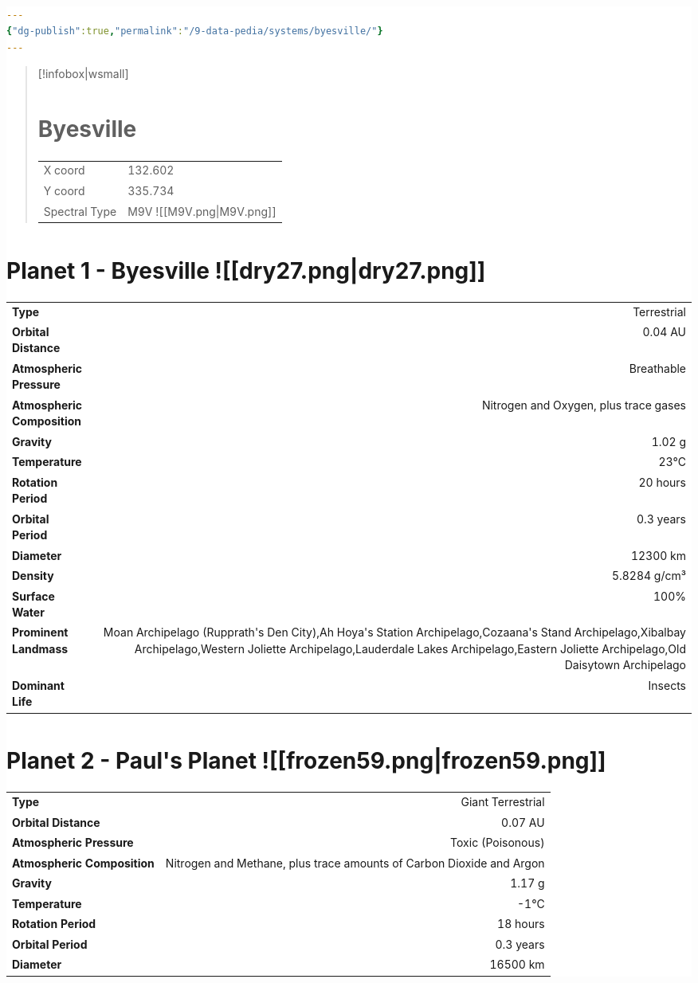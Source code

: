 ```yaml
---
{"dg-publish":true,"permalink":"/9-data-pedia/systems/byesville/"}
---
```


> [!infobox|wsmall]
> # Byesville
> | | |
> | - | - |
> | X coord | 132.602 |
> | Y coord| 335.734 |
> | Spectral Type | M9V ![[M9V.png\|M9V.png]] |

# Planet 1 - Byesville ![[dry27.png\|dry27.png]]
|                             |                           |
| --------------------------- | -------------------------:|
| **Type**                    |             Terrestrial |
| **Orbital Distance**        |   0.04 AU |
| **Atmospheric Pressure**    |       Breathable |
| **Atmospheric Composition** |      Nitrogen and Oxygen, plus trace gases |
| **Gravity**                 |        1.02 g |
| **Temperature**             |    23°C |
| **Rotation Period**         |  20 hours |
| **Orbital Period** | 0.3 years |
| **Diameter**                |      12300 km | 
| **Density**                 |    5.8284 g/cm³ |
| **Surface Water**           |           100% | 
| **Prominent Landmass**      |         Moan Archipelago (Rupprath's Den City),Ah Hoya's Station Archipelago,Cozaana's Stand Archipelago,Xibalbay Archipelago,Western Joliette Archipelago,Lauderdale Lakes Archipelago,Eastern Joliette Archipelago,Old Daisytown Archipelago | 
| **Dominant Life**           |         Insects |





# Planet 2 - Paul's Planet ![[frozen59.png\|frozen59.png]]
|                             |                           |
| --------------------------- | -------------------------:|
| **Type**                    |             Giant Terrestrial |
| **Orbital Distance**        |   0.07 AU |
| **Atmospheric Pressure**    |       Toxic (Poisonous) |
| **Atmospheric Composition** |      Nitrogen and Methane, plus trace amounts of Carbon Dioxide and Argon |
| **Gravity**                 |        1.17 g |
| **Temperature**             |    -1°C |
| **Rotation Period**         |  18 hours |
| **Orbital Period** | 0.3 years |
| **Diameter**                |      16500 km | 